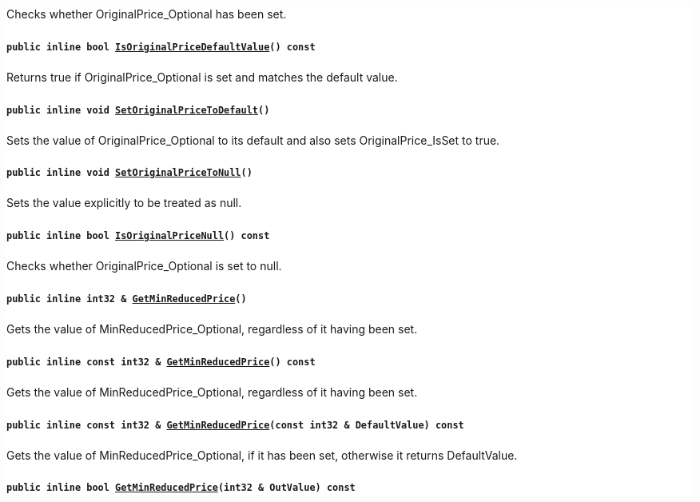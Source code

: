 Checks whether OriginalPrice_Optional has been set.

#### `public inline bool `[`IsOriginalPriceDefaultValue`](#structFRHAPI__LootPriceCurrency_1a6b387b52ccf1fac062d6f1e3ebd4ccc9)`() const` <a id="structFRHAPI__LootPriceCurrency_1a6b387b52ccf1fac062d6f1e3ebd4ccc9"></a>

Returns true if OriginalPrice_Optional is set and matches the default value.

#### `public inline void `[`SetOriginalPriceToDefault`](#structFRHAPI__LootPriceCurrency_1aea69694ba237627de044b779bfae90a0)`()` <a id="structFRHAPI__LootPriceCurrency_1aea69694ba237627de044b779bfae90a0"></a>

Sets the value of OriginalPrice_Optional to its default and also sets OriginalPrice_IsSet to true.

#### `public inline void `[`SetOriginalPriceToNull`](#structFRHAPI__LootPriceCurrency_1a7bbc25769d59d8177746a59dcd5aa867)`()` <a id="structFRHAPI__LootPriceCurrency_1a7bbc25769d59d8177746a59dcd5aa867"></a>

Sets the value explicitly to be treated as null.

#### `public inline bool `[`IsOriginalPriceNull`](#structFRHAPI__LootPriceCurrency_1a2d873f28d8db6a9a77913eb5fae765bd)`() const` <a id="structFRHAPI__LootPriceCurrency_1a2d873f28d8db6a9a77913eb5fae765bd"></a>

Checks whether OriginalPrice_Optional is set to null.

#### `public inline int32 & `[`GetMinReducedPrice`](#structFRHAPI__LootPriceCurrency_1a3a98c714a54ab5078c3ae6c07eb3f674)`()` <a id="structFRHAPI__LootPriceCurrency_1a3a98c714a54ab5078c3ae6c07eb3f674"></a>

Gets the value of MinReducedPrice_Optional, regardless of it having been set.

#### `public inline const int32 & `[`GetMinReducedPrice`](#structFRHAPI__LootPriceCurrency_1abc322c4604fc48bfd4b375c5fcb1a1cf)`() const` <a id="structFRHAPI__LootPriceCurrency_1abc322c4604fc48bfd4b375c5fcb1a1cf"></a>

Gets the value of MinReducedPrice_Optional, regardless of it having been set.

#### `public inline const int32 & `[`GetMinReducedPrice`](#structFRHAPI__LootPriceCurrency_1ab2fa06fbe7efbc3d69592bacedc8c8e5)`(const int32 & DefaultValue) const` <a id="structFRHAPI__LootPriceCurrency_1ab2fa06fbe7efbc3d69592bacedc8c8e5"></a>

Gets the value of MinReducedPrice_Optional, if it has been set, otherwise it returns DefaultValue.

#### `public inline bool `[`GetMinReducedPrice`](#structFRHAPI__LootPriceCurrency_1a115de4ae6597982cca7869e4111f28d3)`(int32 & OutValue) const` <a id="structFRHAPI__LootPriceCurrency_1a115de4ae6597982cca7869e4111f28d3"></a>
